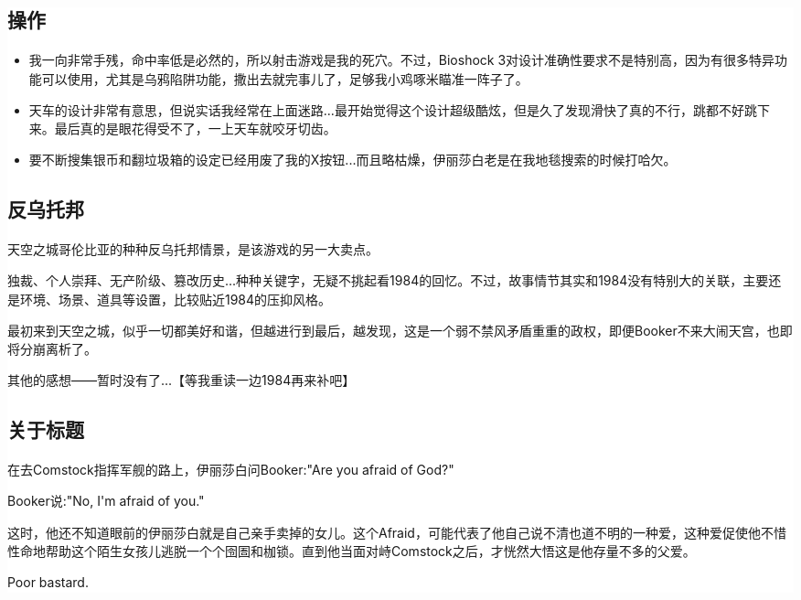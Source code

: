 ## 操作

* 我一向非常手残，命中率低是必然的，所以射击游戏是我的死穴。不过，Bioshock 3对设计准确性要求不是特别高，因为有很多特异功能可以使用，尤其是乌鸦陷阱功能，撒出去就完事儿了，足够我小鸡啄米瞄准一阵子了。

* 天车的设计非常有意思，但说实话我经常在上面迷路...最开始觉得这个设计超级酷炫，但是久了发现滑快了真的不行，跳都不好跳下来。最后真的是眼花得受不了，一上天车就咬牙切齿。

* 要不断搜集银币和翻垃圾箱的设定已经用废了我的X按钮...而且略枯燥，伊丽莎白老是在我地毯搜索的时候打哈欠。

## 反乌托邦

天空之城哥伦比亚的种种反乌托邦情景，是该游戏的另一大卖点。

独裁、个人崇拜、无产阶级、篡改历史...种种关键字，无疑不挑起看1984的回忆。不过，故事情节其实和1984没有特别大的关联，主要还是环境、场景、道具等设置，比较贴近1984的压抑风格。

最初来到天空之城，似乎一切都美好和谐，但越进行到最后，越发现，这是一个弱不禁风矛盾重重的政权，即便Booker不来大闹天宫，也即将分崩离析了。

其他的感想——暂时没有了...【等我重读一边1984再来补吧】

## 关于标题

在去Comstock指挥军舰的路上，伊丽莎白问Booker:"Are you afraid of God?"

Booker说:"No, I'm afraid of you."

这时，他还不知道眼前的伊丽莎白就是自己亲手卖掉的女儿。这个Afraid，可能代表了他自己说不清也道不明的一种爱，这种爱促使他不惜性命地帮助这个陌生女孩儿逃脱一个个囹圄和枷锁。直到他当面对峙Comstock之后，才恍然大悟这是他存量不多的父爱。

Poor bastard.

